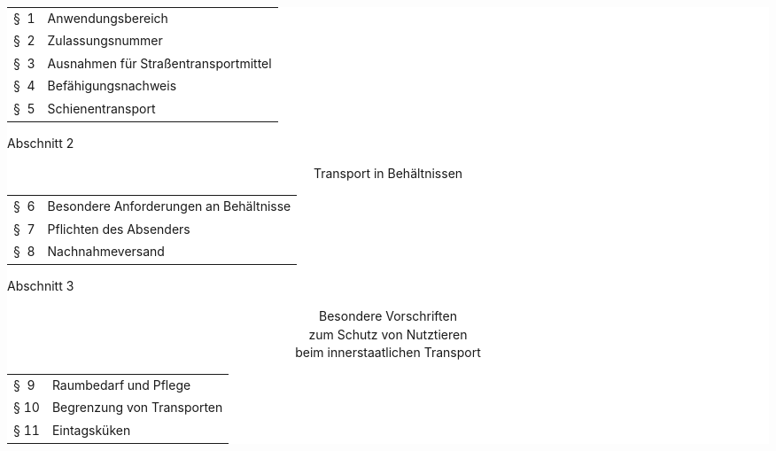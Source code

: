 
</div>

|      |                                      |
| :--- | :----------------------------------- |
| §  1 | Anwendungsbereich                    |
| §  2 | Zulassungsnummer                     |
| §  3 | Ausnahmen für Straßentransportmittel |
| §  4 | Befähigungsnachweis                  |
| §  5 | Schienentransport                    |

<div class="S2">

  
Abschnitt 2

</div>

<div class="S2" style="text-align:center;">

  
Transport in Behältnissen  
  

</div>

|      |                                        |
| :--- | :------------------------------------- |
| §  6 | Besondere Anforderungen an Behältnisse |
| §  7 | Pflichten des Absenders                |
| §  8 | Nachnahmeversand                       |

<div class="S2">

  
Abschnitt 3

</div>

<div class="S2" style="text-align:center;">

  
Besondere Vorschriften  
zum Schutz von Nutztieren  
beim innerstaatlichen Transport  
  

</div>

|      |                            |
| :--- | :------------------------- |
| §  9 | Raumbedarf und Pflege      |
| § 10 | Begrenzung von Transporten |
| § 11 | Eintagsküken               |

